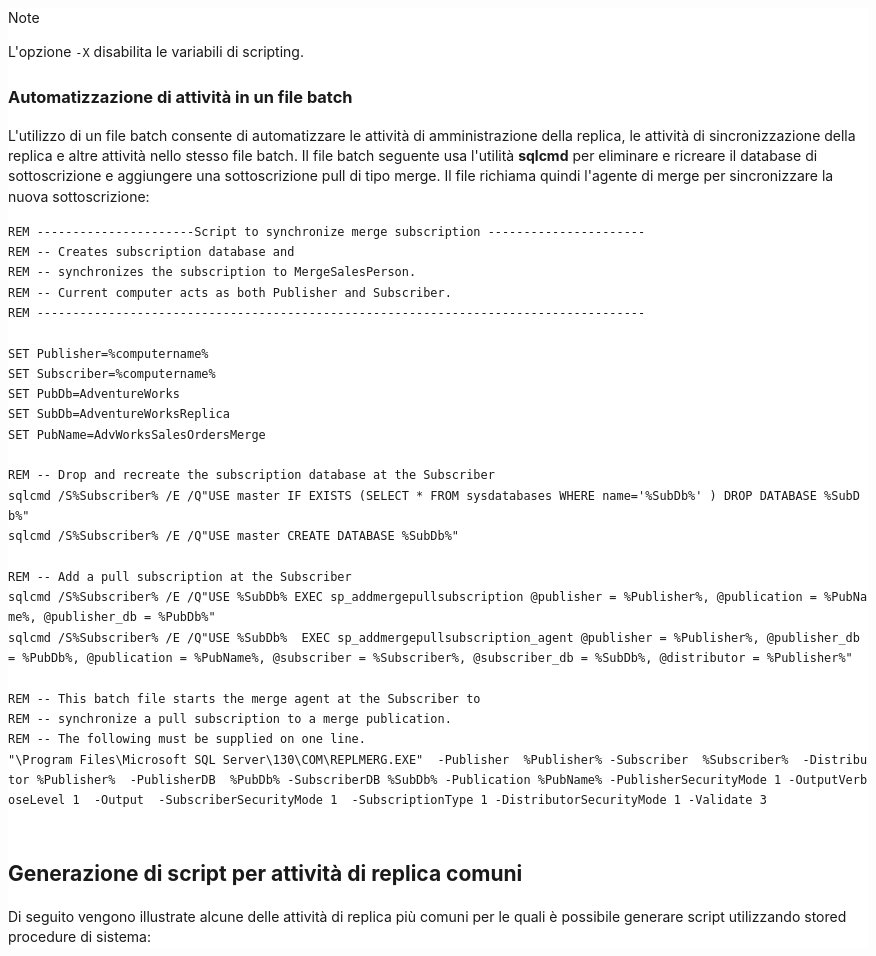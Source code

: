 > [!NOTE]  
>  L'opzione `-X` disabilita le variabili di scripting.  
  
### <a name="automating-tasks-in-a-batch-file"></a>Automatizzazione di attività in un file batch  
 L'utilizzo di un file batch consente di automatizzare le attività di amministrazione della replica, le attività di sincronizzazione della replica e altre attività nello stesso file batch. Il file batch seguente usa l'utilità **sqlcmd** per eliminare e ricreare il database di sottoscrizione e aggiungere una sottoscrizione pull di tipo merge. Il file richiama quindi l'agente di merge per sincronizzare la nuova sottoscrizione:  
  
```  
REM ----------------------Script to synchronize merge subscription ----------------------  
REM -- Creates subscription database and   
REM -- synchronizes the subscription to MergeSalesPerson.  
REM -- Current computer acts as both Publisher and Subscriber.  
REM -------------------------------------------------------------------------------------  
  
SET Publisher=%computername%  
SET Subscriber=%computername%  
SET PubDb=AdventureWorks  
SET SubDb=AdventureWorksReplica  
SET PubName=AdvWorksSalesOrdersMerge  
  
REM -- Drop and recreate the subscription database at the Subscriber  
sqlcmd /S%Subscriber% /E /Q"USE master IF EXISTS (SELECT * FROM sysdatabases WHERE name='%SubDb%' ) DROP DATABASE %SubDb%"  
sqlcmd /S%Subscriber% /E /Q"USE master CREATE DATABASE %SubDb%"  
  
REM -- Add a pull subscription at the Subscriber  
sqlcmd /S%Subscriber% /E /Q"USE %SubDb% EXEC sp_addmergepullsubscription @publisher = %Publisher%, @publication = %PubName%, @publisher_db = %PubDb%"  
sqlcmd /S%Subscriber% /E /Q"USE %SubDb%  EXEC sp_addmergepullsubscription_agent @publisher = %Publisher%, @publisher_db = %PubDb%, @publication = %PubName%, @subscriber = %Subscriber%, @subscriber_db = %SubDb%, @distributor = %Publisher%"  
  
REM -- This batch file starts the merge agent at the Subscriber to   
REM -- synchronize a pull subscription to a merge publication.  
REM -- The following must be supplied on one line.  
"\Program Files\Microsoft SQL Server\130\COM\REPLMERG.EXE"  -Publisher  %Publisher% -Subscriber  %Subscriber%  -Distributor %Publisher%  -PublisherDB  %PubDb% -SubscriberDB %SubDb% -Publication %PubName% -PublisherSecurityMode 1 -OutputVerboseLevel 1  -Output  -SubscriberSecurityMode 1  -SubscriptionType 1 -DistributorSecurityMode 1 -Validate 3  
  
```  
  
## <a name="scripting-common-replication-tasks"></a>Generazione di script per attività di replica comuni  
 Di seguito vengono illustrate alcune delle attività di replica più comuni per le quali è possibile generare script utilizzando stored procedure di sistema:  
  